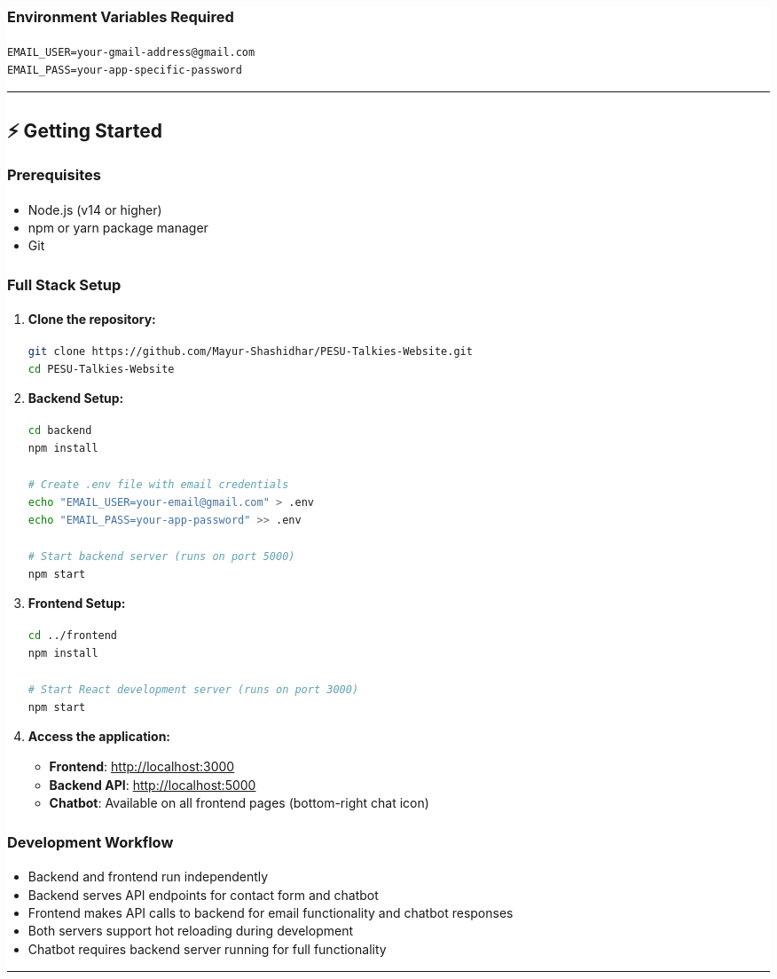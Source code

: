 ### **Environment Variables Required**
```env
EMAIL_USER=your-gmail-address@gmail.com
EMAIL_PASS=your-app-specific-password
```

---

## ⚡ Getting Started

### **Prerequisites**
- Node.js (v14 or higher)
- npm or yarn package manager
- Git

### **Full Stack Setup**

1. **Clone the repository:**
   ```bash
   git clone https://github.com/Mayur-Shashidhar/PESU-Talkies-Website.git
   cd PESU-Talkies-Website
   ```

2. **Backend Setup:**
   ```bash
   cd backend
   npm install
   
   # Create .env file with email credentials
   echo "EMAIL_USER=your-email@gmail.com" > .env
   echo "EMAIL_PASS=your-app-password" >> .env
   
   # Start backend server (runs on port 5000)
   npm start
   ```

3. **Frontend Setup:**
   ```bash
   cd ../frontend
   npm install
   
   # Start React development server (runs on port 3000)
   npm start
   ```

4. **Access the application:**
   - **Frontend**: [http://localhost:3000](http://localhost:3000)
   - **Backend API**: [http://localhost:5000](http://localhost:5000)
   - **Chatbot**: Available on all frontend pages (bottom-right chat icon)

### **Development Workflow**
- Backend and frontend run independently
- Backend serves API endpoints for contact form and chatbot
- Frontend makes API calls to backend for email functionality and chatbot responses
- Both servers support hot reloading during development
- Chatbot requires backend server running for full functionality

---